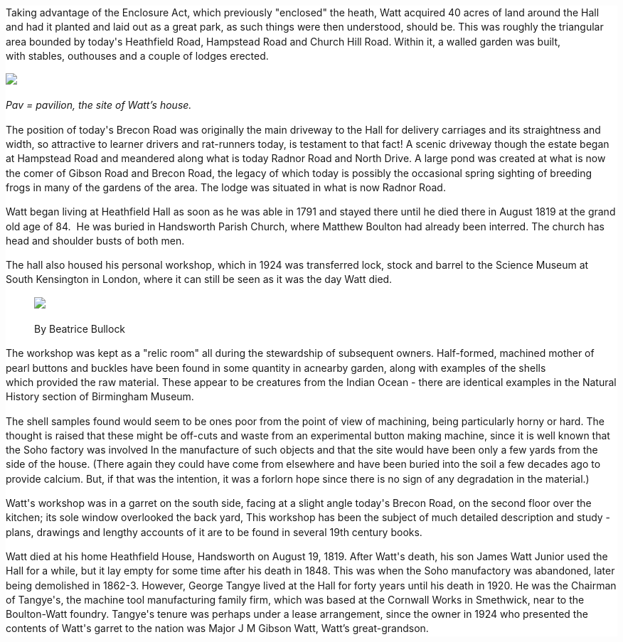 Taking advantage of the Enclosure Act, which previously "enclosed" the heath, Watt acquired 40 acres of land around the Hall and had it planted and laid out as a great park, as such things were then understood, should be. This was roughly the triangular area bounded by today's Heathfield Road, Hampstead Road and Church Hill Road. Within it, a walled garden was built, with stables, outhouses and a couple of lodges erected.

![](https://grahamstevenson.me.uk/wp-content/uploads/2020/04/3A48C31D-7DDD-4AE6-BFD7-7DE151F3A7A5-1024x871.jpeg)

_Pav = pavilion, the site of Watt’s house._

The position of today's Brecon Road was originally the main driveway to the Hall for delivery carriages and its straightness and width, so attractive to learner drivers and rat-runners today, is testament to that fact! A scenic driveway though the estate began at Hampstead Road and meandered along what is today Radnor Road and North Drive. A large pond was created at what is now the comer of Gibson Road and Brecon Road, the legacy of which today is possibly the occasional spring sighting of breeding frogs in many of the gardens of the area. The lodge was situated in what is now Radnor Road.

Watt began living at Heathfield Hall as soon as he was able in 1791 and stayed there until he died there in August 1819 at the grand old age of 84.  He was buried in Handsworth Parish Church, where Matthew Boulton had already been interred. The church has head and shoulder busts of both men. 

The hall also housed his personal workshop, which in 1924 was transferred lock, stock and barrel to the Science Museum at South Kensington in London, where it can still be seen as it was the day Watt died. 

<figure>

![](https://grahamstevenson.me.uk/wp-content/uploads/2020/04/02FD9D6F-B023-40E5-8F68-6823EB8E56D5.jpeg)

<figcaption>

By Beatrice Bullock

</figcaption>

</figure>

The workshop was kept as a "relic room" all during the stewardship of subsequent owners. Half-formed, machined mother of pearl buttons and buckles have been found in some quantity in acnearby garden, along with examples of the shells which provided the raw material. These appear to be creatures from the Indian Ocean - there are identical examples in the Natural History section of Birmingham Museum.

The shell samples found would seem to be ones poor from the point of view of machining, being particularly horny or hard. The thought is raised that these might be off-cuts and waste from an experimental button making machine, since it is well known that the Soho factory was involved In the manufacture of such objects and that the site would have been only a few yards from the side of the house. (There again they could have come from elsewhere and have been buried into the soil a few decades ago to provide calcium. But, if that was the intention, it was a forlorn hope since there is no sign of any degradation in the material.)

Watt's workshop was in a garret on the south side, facing at a slight angle today's Brecon Road, on the second floor over the kitchen; its sole window overlooked the back yard, This workshop has been the subject of much detailed description and study - plans, drawings and lengthy accounts of it are to be found in several 19th century books.

Watt died at his home Heathfield House, Handsworth on August 19, 1819. After Watt's death, his son James Watt Junior used the Hall for a while, but it lay empty for some time after his death in 1848. This was when the Soho manufactory was abandoned, later being demolished in 1862-3. However, George Tangye lived at the Hall for forty years until his death in 1920. He was the Chairman of Tangye's, the machine tool manufacturing family firm, which was based at the Cornwall Works in Smethwick, near to the Boulton-Watt foundry. Tangye's tenure was perhaps under a lease arrangement, since the owner in 1924 who presented the contents of Watt's garret to the nation was Major J M Gibson Watt, Watt’s great-grandson.

